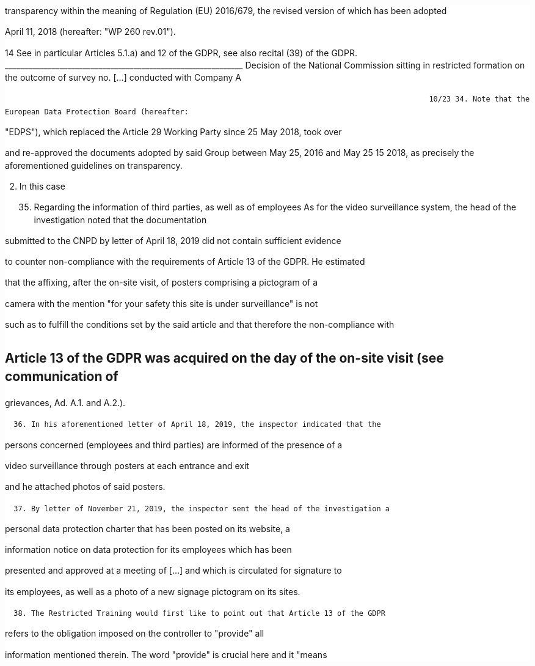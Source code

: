 transparency within the meaning of Regulation (EU) 2016/679, the revised version of which has been adopted

April 11, 2018 (hereafter: "WP 260 rev.01").

14 See in particular Articles 5.1.a) and 12 of the GDPR, see also recital (39) of the GDPR.
   \_\_\_\_\_\_\_\_\_\_\_\_\_\_\_\_\_\_\_\_\_\_\_\_\_\_\_\_\_\_\_\_\_\_\_\_\_\_\_\_\_\_\_\_\_\_\_\_\_\_\_\_\_\_\_\_\_\_\_\_\_
              Decision of the National Commission sitting in restricted formation on the outcome of
                               survey no. \[...\] conducted with Company A

                                                                                                     10/23 34. Note that the European Data Protection Board (hereafter:

"EDPS"), which replaced the Article 29 Working Party since 25 May 2018, took over

and re-approved the documents adopted by said Group between May 25, 2016 and May 25
15 2018, as precisely the aforementioned guidelines on transparency.

2. In this case

      35. Regarding the information of third parties, as well as of employees
As for the video surveillance system, the head of the investigation noted that the documentation

submitted to the CNPD by letter of April 18, 2019 did not contain sufficient evidence

to counter non-compliance with the requirements of Article 13 of the GDPR. He estimated

that the affixing, after the on-site visit, of posters comprising a pictogram of a

camera with the mention "for your safety this site is under surveillance" is not

such as to fulfill the conditions set by the said article and that therefore the non-compliance with

## Article 13 of the GDPR was acquired on the day of the on-site visit (see communication of

grievances, Ad. A.1. and A.2.).

      36. In his aforementioned letter of April 18, 2019, the inspector indicated that the
persons concerned (employees and third parties) are informed of the presence of a

video surveillance through posters at each entrance and exit

and he attached photos of said posters.

      37. By letter of November 21, 2019, the inspector sent the head of the investigation a

personal data protection charter that has been posted on its website, a

information notice on data protection for its employees which has been

presented and approved at a meeting of \[…\] and which is circulated for signature to

its employees, as well as a photo of a new signage pictogram on its sites.

      38. The Restricted Training would first like to point out that Article 13 of the GDPR

refers to the obligation imposed on the controller to "provide" all

information mentioned therein. The word "provide" is crucial here and it "means
